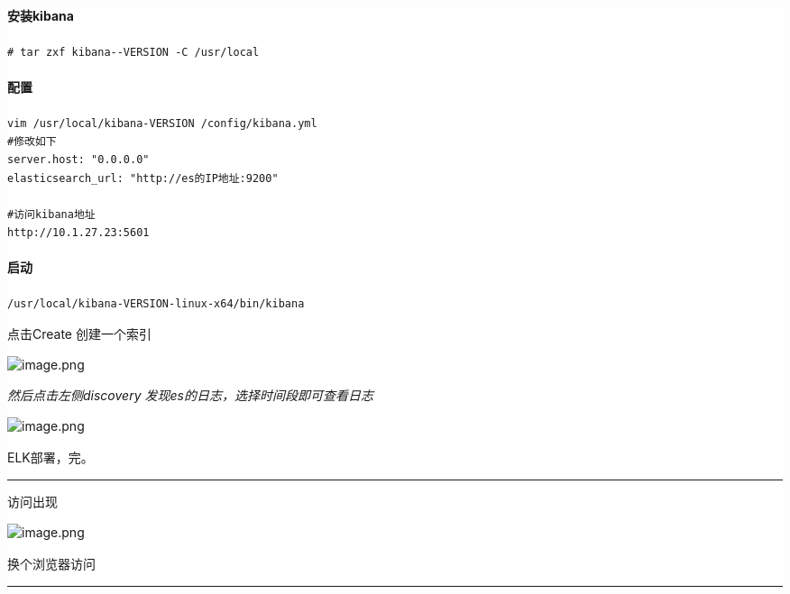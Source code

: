 #### 安装kibana

```
# tar zxf kibana--VERSION -C /usr/local
```

#### 配置

```
vim /usr/local/kibana-VERSION /config/kibana.yml
#修改如下
server.host: "0.0.0.0"
elasticsearch_url: "http://es的IP地址:9200"

#访问kibana地址
http://10.1.27.23:5601
```

#### 启动

```bash
/usr/local/kibana-VERSION-linux-x64/bin/kibana
```
点击Create 创建一个索引

![image.png](http://upload-images.jianshu.io/upload_images/2511748-508cca05a115d518.png?imageMogr2/auto-orient/strip%7CimageView2/2/w/1240)

*然后点击左侧discovery 发现es的日志，选择时间段即可查看日志*


![image.png](http://upload-images.jianshu.io/upload_images/2511748-4d01152e4e9a2bfb.png?imageMogr2/auto-orient/strip%7CimageView2/2/w/1240)


ELK部署，完。
***
访问出现

![image.png](http://upload-images.jianshu.io/upload_images/2511748-4d9b7d02de047f0e.png?imageMogr2/auto-orient/strip%7CimageView2/2/w/1240)

换个浏览器访问

___
